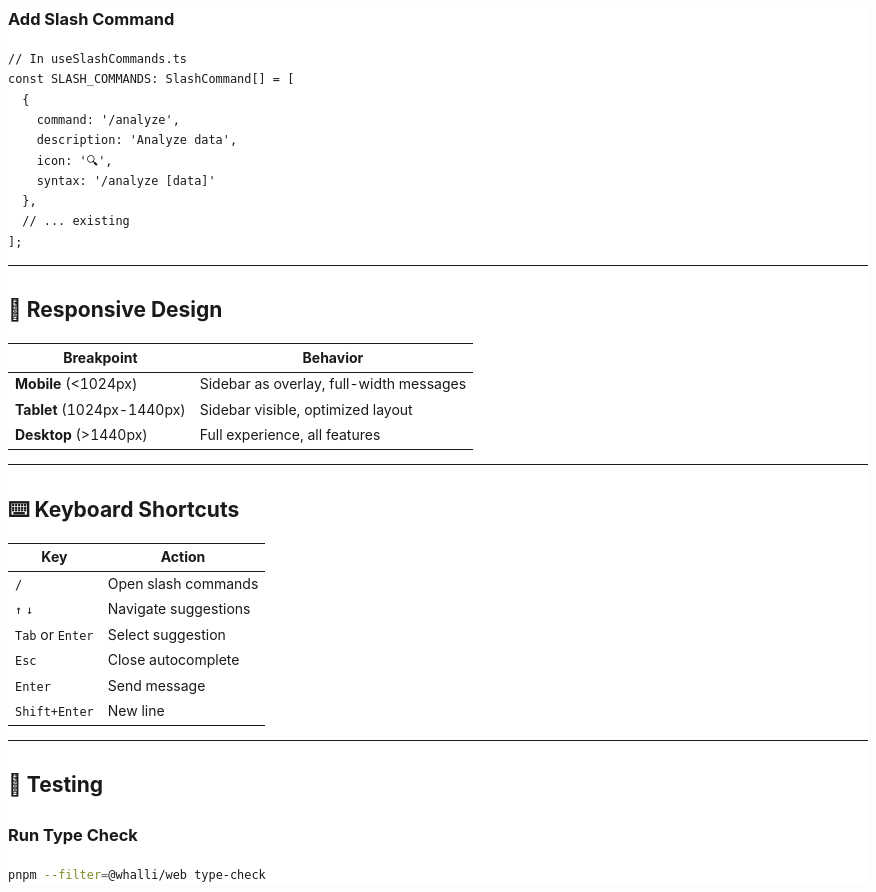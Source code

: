 ### Add Slash Command

```tsx
// In useSlashCommands.ts
const SLASH_COMMANDS: SlashCommand[] = [
  {
    command: '/analyze',
    description: 'Analyze data',
    icon: '🔍',
    syntax: '/analyze [data]'
  },
  // ... existing
];
```

---

## 📱 Responsive Design

| Breakpoint | Behavior |
|------------|----------|
| **Mobile** (<1024px) | Sidebar as overlay, full-width messages |
| **Tablet** (1024px-1440px) | Sidebar visible, optimized layout |
| **Desktop** (>1440px) | Full experience, all features |

---

## ⌨️ Keyboard Shortcuts

| Key | Action |
|-----|--------|
| `/` | Open slash commands |
| `↑` `↓` | Navigate suggestions |
| `Tab` or `Enter` | Select suggestion |
| `Esc` | Close autocomplete |
| `Enter` | Send message |
| `Shift+Enter` | New line |

---

## 🧪 Testing

### Run Type Check

```bash
pnpm --filter=@whalli/web type-check
```
